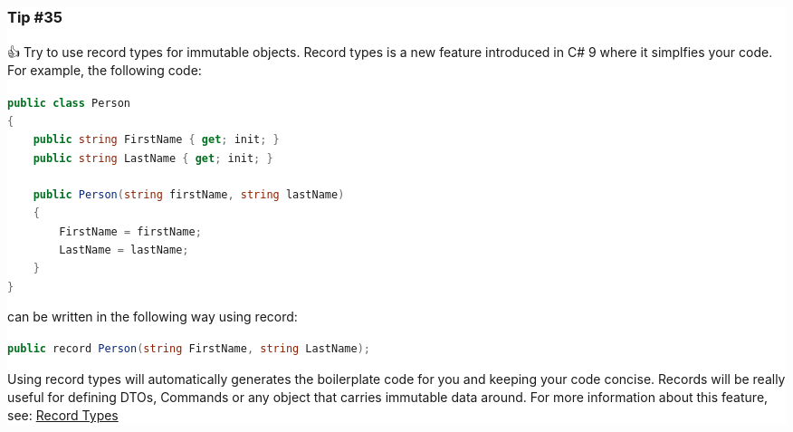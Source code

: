 ### Tip #35
👍 Try to use record types for immutable objects. Record types is a new feature introduced in C# 9 where it simplfies your code. For example, the following code:
```csharp
public class Person
{
    public string FirstName { get; init; }
    public string LastName { get; init; }

    public Person(string firstName, string lastName)
    {
        FirstName = firstName;
        LastName = lastName;
    }
}
```
can be written in the following way using record:
```csharp
public record Person(string FirstName, string LastName);
```
Using record types will automatically generates the boilerplate code for you and keeping your code concise. Records will be really useful for defining DTOs, Commands or any object that carries immutable data around. For more information about this feature, see: [Record Types](https://devblogs.microsoft.com/dotnet/c-9-0-on-the-record/)
